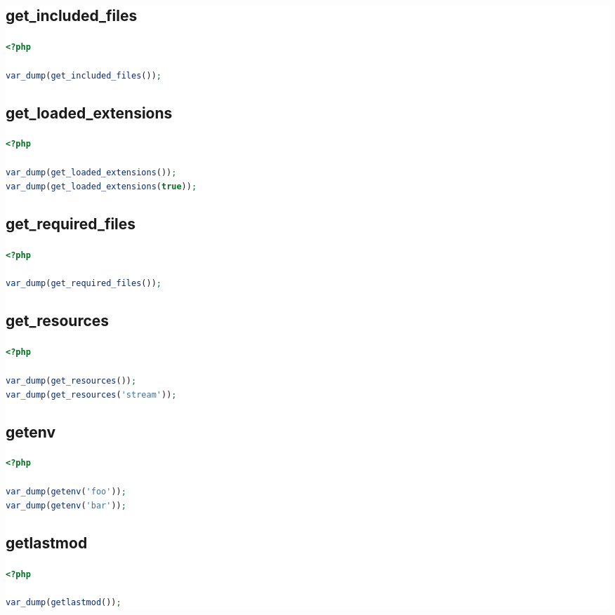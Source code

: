 ## get_included_files

```php
<?php

var_dump(get_included_files());

```

## get_loaded_extensions

```php
<?php

var_dump(get_loaded_extensions());
var_dump(get_loaded_extensions(true));

```

## get_required_files

```php
<?php

var_dump(get_required_files());

```

## get_resources

```php
<?php

var_dump(get_resources());
var_dump(get_resources('stream'));

```

## getenv

```php
<?php

var_dump(getenv('foo'));
var_dump(getenv('bar'));

```

## getlastmod

```php
<?php

var_dump(getlastmod());

```
